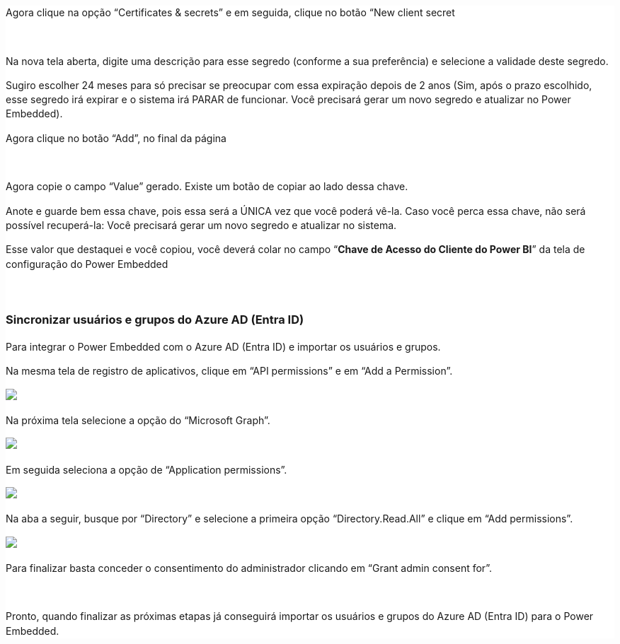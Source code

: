 Agora clique na opção “Certificates & secrets” e em seguida, clique no botão “New client secret

<figure><img src="https://powerembedded.com.br/wp-content/uploads/2023/08/Manual-de-Instalacao-do-Power-Embedded-7.png" alt=""><figcaption></figcaption></figure>

Na nova tela aberta, digite uma descrição para esse segredo (conforme a sua preferência) e selecione a validade deste segredo.

Sugiro escolher 24 meses para só precisar se preocupar com essa expiração depois de 2 anos (Sim, após o prazo escolhido, esse segredo irá expirar e o sistema irá PARAR de funcionar. Você precisará gerar um novo segredo e atualizar no Power Embedded).

Agora clique no botão “Add”, no final da página

<figure><img src="https://powerembedded.com.br/wp-content/uploads/2023/08/Manual-de-Instalacao-do-Power-Embedded-8.png" alt=""><figcaption></figcaption></figure>

Agora copie o campo “Value” gerado. Existe um botão de copiar ao lado dessa chave.

Anote e guarde bem essa chave, pois essa será a ÚNICA vez que você poderá vê-la. Caso você perca essa chave, não será possível recuperá-la: Você precisará gerar um novo segredo e atualizar no sistema.

Esse valor que destaquei e você copiou, você deverá colar no campo “**Chave de Acesso do Cliente do Power BI**” da tela de configuração do Power Embedded

<figure><img src="https://powerembedded.com.br/wp-content/uploads/2023/08/Manual-de-Instalacao-do-Power-Embedded-9.png" alt=""><figcaption></figcaption></figure>



### Sincronizar usuários e grupos do Azure AD (Entra ID)

Para integrar o Power Embedded com o Azure AD (Entra ID) e importar os usuários e grupos.

Na mesma tela de registro de aplicativos, clique em “API permissions” e em “Add a Permission”.

![](https://powerembedded.com.br/wp-content/uploads/2024/07/Permissoes-de-APIS.png)

Na próxima tela selecione a opção do “Microsoft Graph”.

![](https://powerembedded.com.br/wp-content/uploads/2024/07/Permissoes-aplicativo.png)

Em seguida seleciona a opção de “Application permissions”.

![](https://powerembedded.com.br/wp-content/uploads/2024/07/Microsoft-Graph.png)

Na aba a seguir, busque por “Directory” e selecione a primeira opção “Directory.Read.All” e clique em “Add permissions”.

![](https://powerembedded.com.br/wp-content/uploads/2024/07/Directory-1.png)

Para finalizar basta conceder o consentimento do administrador clicando em “Grant admin consent for”.

<figure><img src="https://powerembedded.com.br/wp-content/uploads/2024/07/Conssentimento-admin.png" alt=""><figcaption></figcaption></figure>

Pronto, quando finalizar as próximas etapas já conseguirá importar os usuários e grupos do Azure AD (Entra ID) para o Power Embedded.
